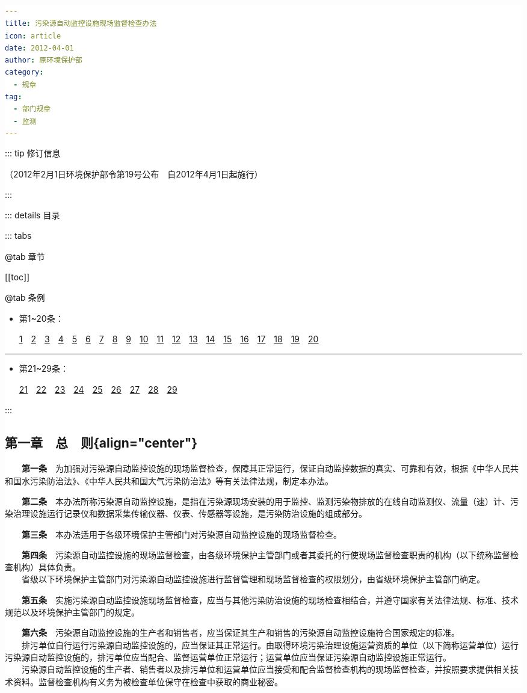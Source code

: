 ```yaml
---
title: 污染源自动监控设施现场监督检查办法
icon: article
date: 2012-04-01
author: 原环境保护部
category:
  - 规章
tag:
  - 部门规章
  - 监测
---
```


::: tip 修订信息

（2012年2月1日环境保护部令第19号公布&emsp;自2012年4月1日起施行）

:::

::: details 目录

::: tabs

@tab 章节

[[toc]]

@tab 条例

- 第1~20条：
  
  [1](#t1)&emsp;[2](#t2)&emsp;[3](#t3)&emsp;[4](#t4)&emsp;[5](#t5)&emsp;[6](#t6)&emsp;[7](#t7)&emsp;[8](#t8)&emsp;[9](#t9)&emsp;[10](#t10)&emsp;[11](#t11)&emsp;[12](#t12)&emsp;[13](#t13)&emsp;[14](#t14)&emsp;[15](#t15)&emsp;[16](#t16)&emsp;[17](#t17)&emsp;[18](#t18)&emsp;[19](#t19)&emsp;[20](#t20)

---

- 第21~29条：

  [21](#t21)&emsp;[22](#t22)&emsp;[23](#t23)&emsp;[24](#t24)&emsp;[25](#t25)&emsp;[26](#t26)&emsp;[27](#t27)&emsp;[28](#t28)&emsp;[29](#t29)

:::

## 第一章&emsp;总&emsp;则{align="center"}

<p id="t1">&emsp;&emsp;<b>第一条</b>&emsp;为加强对污染源自动监控设施的现场监督检查，保障其正常运行，保证自动监控数据的真实、可靠和有效，根据《中华人民共和国水污染防治法》、《中华人民共和国大气污染防治法》等有关法律法规，制定本办法。</p>
<p id="t2">&emsp;&emsp;<b>第二条</b>&emsp;本办法所称污染源自动监控设施，是指在污染源现场安装的用于监控、监测污染物排放的在线自动监测仪、流量（速）计、污染治理设施运行记录仪和数据采集传输仪器、仪表、传感器等设施，是污染防治设施的组成部分。</p>
<p id="t3">&emsp;&emsp;<b>第三条</b>&emsp;本办法适用于各级环境保护主管部门对污染源自动监控设施的现场监督检查。</p>
<p id="t4">&emsp;&emsp;<b>第四条</b>&emsp;污染源自动监控设施的现场监督检查，由各级环境保护主管部门或者其委托的行使现场监督检查职责的机构（以下统称监督检查机构）具体负责。<br>
&emsp;&emsp;省级以下环境保护主管部门对污染源自动监控设施进行监督管理和现场监督检查的权限划分，由省级环境保护主管部门确定。</p>
<p id="t5">&emsp;&emsp;<b>第五条</b>&emsp;实施污染源自动监控设施现场监督检查，应当与其他污染防治设施的现场检查相结合，并遵守国家有关法律法规、标准、技术规范以及环境保护主管部门的规定。</p>
<p id="t6">&emsp;&emsp;<b>第六条</b>&emsp;污染源自动监控设施的生产者和销售者，应当保证其生产和销售的污染源自动监控设施符合国家规定的标准。<br>
&emsp;&emsp;排污单位自行运行污染源自动监控设施的，应当保证其正常运行。由取得环境污染治理设施运营资质的单位（以下简称运营单位）运行污染源自动监控设施的，排污单位应当配合、监督运营单位正常运行；运营单位应当保证污染源自动监控设施正常运行。<br>
&emsp;&emsp;污染源自动监控设施的生产者、销售者以及排污单位和运营单位应当接受和配合监督检查机构的现场监督检查，并按照要求提供相关技术资料。监督检查机构有义务为被检查单位保守在检查中获取的商业秘密。</p>
